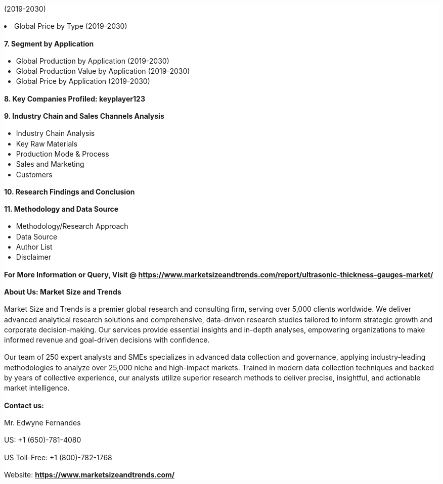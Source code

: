 (2019-2030)</li><li>Global Price by Type (2019-2030)</li></ul><p><strong>7. Segment by Application</strong></p><ul><li>Global Production by Application (2019-2030)</li><li>Global Production Value by Application (2019-2030)</li><li>Global Price by Application (2019-2030)</li></ul><p><strong>8. Key Companies Profiled: keyplayer123</strong></p><p><strong>9. Industry Chain and Sales Channels Analysis</strong></p><ul><li>Industry Chain Analysis</li><li>Key Raw Materials</li><li>Production Mode &amp; Process</li><li>Sales and Marketing</li><li>Customers</li></ul><p><strong>10. Research Findings and Conclusion</strong></p><p><strong>11. Methodology and Data Source</strong></p><ul><li>Methodology/Research Approach</li><li>Data Source</li><li>Author List</li><li>Disclaimer</li></ul></p><p><strong>For More Information or Query, Visit @ <a href="https://www.marketsizeandtrends.com/report/ultrasonic-thickness-gauges-market/">https://www.marketsizeandtrends.com/report/ultrasonic-thickness-gauges-market/</a></strong></p><p><strong>About Us: Market Size and Trends</strong></p><p>Market Size and Trends is a premier global research and consulting firm, serving over 5,000 clients worldwide. We deliver advanced analytical research solutions and comprehensive, data-driven research studies tailored to inform strategic growth and corporate decision-making. Our services provide essential insights and in-depth analyses, empowering organizations to make informed revenue and goal-driven decisions with confidence.</p><p>Our team of 250 expert analysts and SMEs specializes in advanced data collection and governance, applying industry-leading methodologies to analyze over 25,000 niche and high-impact markets. Trained in modern data collection techniques and backed by years of collective experience, our analysts utilize superior research methods to deliver precise, insightful, and actionable market intelligence.</p><p><strong>Contact us:</strong></p><p>Mr. Edwyne Fernandes</p><p>US: +1 (650)-781-4080</p><p>US Toll-Free: +1 (800)-782-1768</p><p>Website: <strong><a href="https://www.marketsizeandtrends.com/">https://www.marketsizeandtrends.com/</a></strong></p>
